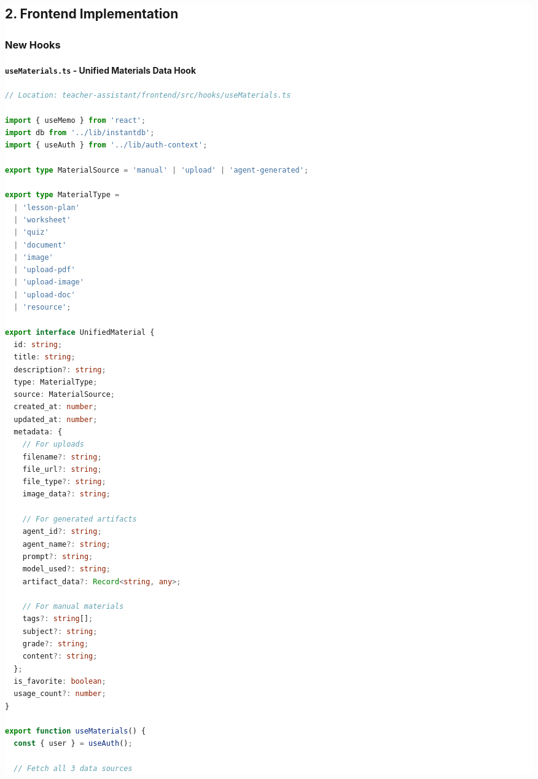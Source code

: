 
## 2. Frontend Implementation

### New Hooks

#### `useMaterials.ts` - Unified Materials Data Hook

```typescript
// Location: teacher-assistant/frontend/src/hooks/useMaterials.ts

import { useMemo } from 'react';
import db from '../lib/instantdb';
import { useAuth } from '../lib/auth-context';

export type MaterialSource = 'manual' | 'upload' | 'agent-generated';

export type MaterialType =
  | 'lesson-plan'
  | 'worksheet'
  | 'quiz'
  | 'document'
  | 'image'
  | 'upload-pdf'
  | 'upload-image'
  | 'upload-doc'
  | 'resource';

export interface UnifiedMaterial {
  id: string;
  title: string;
  description?: string;
  type: MaterialType;
  source: MaterialSource;
  created_at: number;
  updated_at: number;
  metadata: {
    // For uploads
    filename?: string;
    file_url?: string;
    file_type?: string;
    image_data?: string;

    // For generated artifacts
    agent_id?: string;
    agent_name?: string;
    prompt?: string;
    model_used?: string;
    artifact_data?: Record<string, any>;

    // For manual materials
    tags?: string[];
    subject?: string;
    grade?: string;
    content?: string;
  };
  is_favorite: boolean;
  usage_count?: number;
}

export function useMaterials() {
  const { user } = useAuth();

  // Fetch all 3 data sources
```